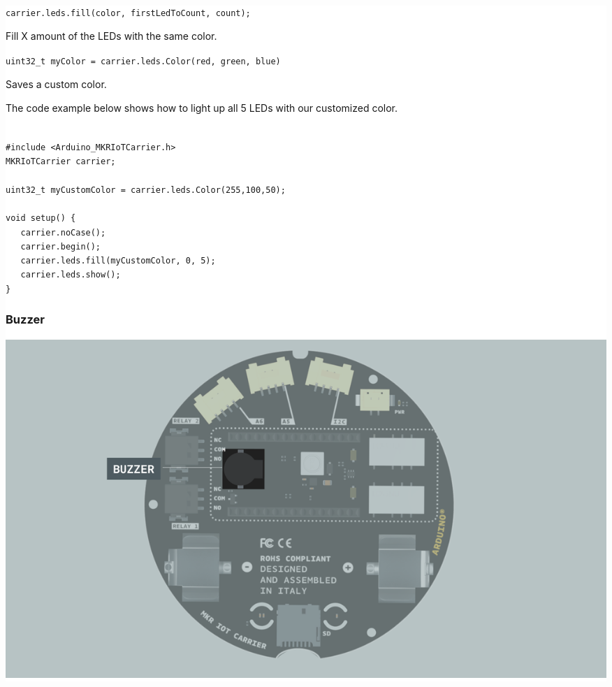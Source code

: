 ```arduino
carrier.leds.fill(color, firstLedToCount, count);
```

Fill X amount of the LEDs with the same color.

```arduino
uint32_t myColor = carrier.leds.Color(red, green, blue)
```

Saves a custom color.

The code example below shows how to light up all 5 LEDs with our customized color.

```arduino

#include <Arduino_MKRIoTCarrier.h>
MKRIoTCarrier carrier;

uint32_t myCustomColor = carrier.leds.Color(255,100,50);

void setup() {
   carrier.noCase();
   carrier.begin();
   carrier.leds.fill(myCustomColor, 0, 5);
   carrier.leds.show();
}

```

### Buzzer

![The buzzer on the MKR IoT Carrier Rev2](assets/mkriotcarrier-buzzer.png)
